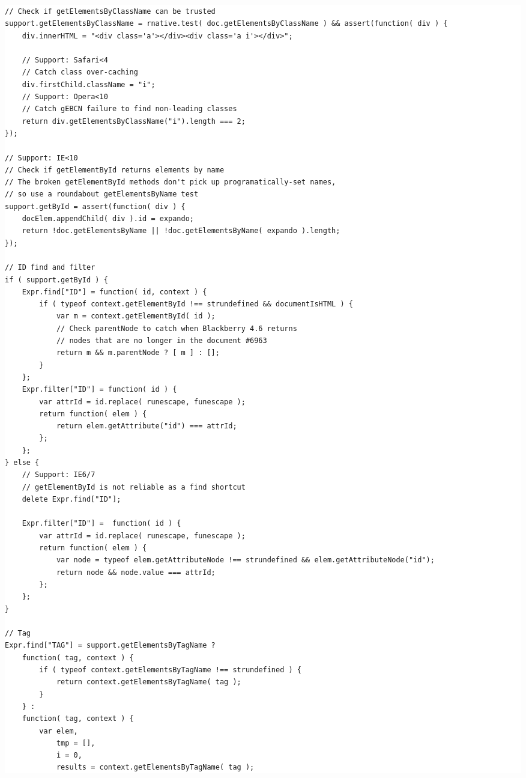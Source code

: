 	// Check if getElementsByClassName can be trusted
	support.getElementsByClassName = rnative.test( doc.getElementsByClassName ) && assert(function( div ) {
		div.innerHTML = "<div class='a'></div><div class='a i'></div>";

		// Support: Safari<4
		// Catch class over-caching
		div.firstChild.className = "i";
		// Support: Opera<10
		// Catch gEBCN failure to find non-leading classes
		return div.getElementsByClassName("i").length === 2;
	});

	// Support: IE<10
	// Check if getElementById returns elements by name
	// The broken getElementById methods don't pick up programatically-set names,
	// so use a roundabout getElementsByName test
	support.getById = assert(function( div ) {
		docElem.appendChild( div ).id = expando;
		return !doc.getElementsByName || !doc.getElementsByName( expando ).length;
	});

	// ID find and filter
	if ( support.getById ) {
		Expr.find["ID"] = function( id, context ) {
			if ( typeof context.getElementById !== strundefined && documentIsHTML ) {
				var m = context.getElementById( id );
				// Check parentNode to catch when Blackberry 4.6 returns
				// nodes that are no longer in the document #6963
				return m && m.parentNode ? [ m ] : [];
			}
		};
		Expr.filter["ID"] = function( id ) {
			var attrId = id.replace( runescape, funescape );
			return function( elem ) {
				return elem.getAttribute("id") === attrId;
			};
		};
	} else {
		// Support: IE6/7
		// getElementById is not reliable as a find shortcut
		delete Expr.find["ID"];

		Expr.filter["ID"] =  function( id ) {
			var attrId = id.replace( runescape, funescape );
			return function( elem ) {
				var node = typeof elem.getAttributeNode !== strundefined && elem.getAttributeNode("id");
				return node && node.value === attrId;
			};
		};
	}

	// Tag
	Expr.find["TAG"] = support.getElementsByTagName ?
		function( tag, context ) {
			if ( typeof context.getElementsByTagName !== strundefined ) {
				return context.getElementsByTagName( tag );
			}
		} :
		function( tag, context ) {
			var elem,
				tmp = [],
				i = 0,
				results = context.getElementsByTagName( tag );
